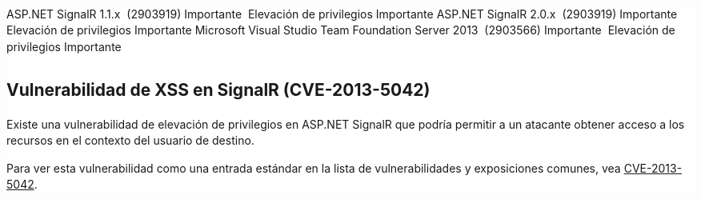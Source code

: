 </tr>
<tr>
<td style="border:1px solid black;">
ASP.NET SignalR 1.1.x   
(2903919)
</td>
<td style="border:1px solid black;">
Importante   
Elevación de privilegios
</td>
<td style="border:1px solid black;">
Importante
</td>
</tr>
<tr class="alternateRow">
<td style="border:1px solid black;">
ASP.NET SignalR 2.0.x   
(2903919)
</td>
<td style="border:1px solid black;">
Importante   
Elevación de privilegios
</td>
<td style="border:1px solid black;">
Importante
</td>
</tr>
<tr>
<td style="border:1px solid black;">
Microsoft Visual Studio Team Foundation Server 2013   
(2903566)
</td>
<td style="border:1px solid black;">
Importante   
Elevación de privilegios
</td>
<td style="border:1px solid black;">
Importante
</td>
</tr>
</table>
 

Vulnerabilidad de XSS en SignalR (CVE-2013-5042)
------------------------------------------------

<span></span>
Existe una vulnerabilidad de elevación de privilegios en ASP.NET SignalR que podría permitir a un atacante obtener acceso a los recursos en el contexto del usuario de destino.

Para ver esta vulnerabilidad como una entrada estándar en la lista de vulnerabilidades y exposiciones comunes, vea [CVE-2013-5042](http://www.cve.mitre.org/cgi-bin/cvename.cgi?name=cve-2013-5042).
